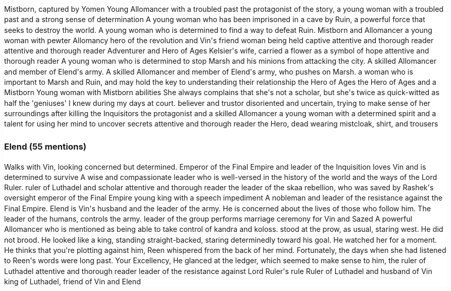 Mistborn, captured by Yomen
Young Allomancer with a troubled past
the protagonist of the story, a young woman with a troubled past and a strong sense of determination
A young woman who has been imprisoned in a cave by Ruin, a powerful force that seeks to destroy the world.
A young woman who is determined to find a way to defeat Ruin.
Mistborn and Allomancer
a young woman with pewter Allomancy
hero of the revolution and Vin's friend
woman being held captive
attentive and thorough reader
attentive and thorough reader
Adventurer and Hero of Ages
Kelsier's wife, carried a flower as a symbol of hope
attentive and thorough reader
A young woman who is determined to stop Marsh and his minions from attacking the city.
A skilled Allomancer and member of Elend's army.
A skilled Allomancer and member of Elend's army, who pushes on Marsh.
a woman who is important to Marsh and Ruin, and may hold the key to understanding their relationship
the Hero of Ages
the Hero of Ages and a Mistborn
Young woman with Mistborn abilities
She always complains that she's not a scholar, but she's twice as quick-witted as half the 'geniuses' I knew during my days at court.
believer and trustor
disoriented and uncertain, trying to make sense of her surroundings after killing the Inquisitors
the protagonist and a skilled Allomancer
a young woman with a determined spirit and a talent for using her mind to uncover secrets
attentive and thorough reader
the Hero, dead
wearing mistcloak, shirt, and trousers

### Elend (55 mentions)

Walks with Vin, looking concerned but determined.
Emperor of the Final Empire and leader of the Inquisition
loves Vin and is determined to survive
A wise and compassionate leader who is well-versed in the history of the world and the ways of the Lord Ruler.
ruler of Luthadel and scholar
attentive and thorough reader
the leader of the skaa rebellion, who was saved by Rashek's oversight
emperor of the Final Empire
young king with a speech impediment
A nobleman and leader of the resistance against the Final Empire.
Elend is Vin's husband and the leader of the army. He is concerned about the lives of those who follow him.
The leader of the humans, controls the army.
leader of the group
performs marriage ceremony for Vin and Sazed
A powerful Allomancer who is mentioned as being able to take control of kandra and koloss.
stood at the prow, as usual, staring west. He did not brood. He looked like a king, standing straight-backed, staring determinedly toward his goal.
He watched her for a moment. He thinks that you're plotting against him, Reen whispered from the back of her mind. Fortunately, the days when she had listened to Reen's words were long past.
Your Excellency,
He glanced at the ledger, which seemed to make sense to him,
the ruler of Luthadel
attentive and thorough reader
leader of the resistance against Lord Ruler's rule
Ruler of Luthadel and husband of Vin
king of Luthadel, friend of Vin and Elend